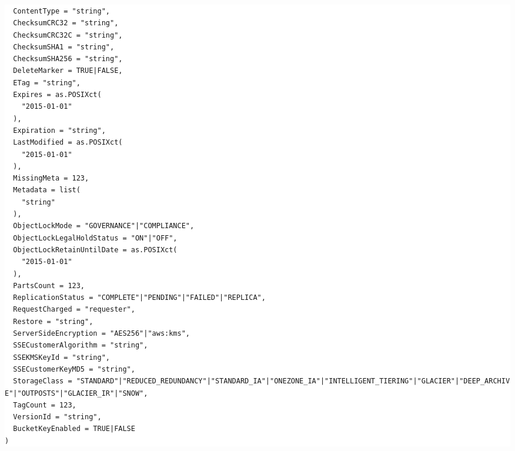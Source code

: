       ContentType = "string",
      ChecksumCRC32 = "string",
      ChecksumCRC32C = "string",
      ChecksumSHA1 = "string",
      ChecksumSHA256 = "string",
      DeleteMarker = TRUE|FALSE,
      ETag = "string",
      Expires = as.POSIXct(
        "2015-01-01"
      ),
      Expiration = "string",
      LastModified = as.POSIXct(
        "2015-01-01"
      ),
      MissingMeta = 123,
      Metadata = list(
        "string"
      ),
      ObjectLockMode = "GOVERNANCE"|"COMPLIANCE",
      ObjectLockLegalHoldStatus = "ON"|"OFF",
      ObjectLockRetainUntilDate = as.POSIXct(
        "2015-01-01"
      ),
      PartsCount = 123,
      ReplicationStatus = "COMPLETE"|"PENDING"|"FAILED"|"REPLICA",
      RequestCharged = "requester",
      Restore = "string",
      ServerSideEncryption = "AES256"|"aws:kms",
      SSECustomerAlgorithm = "string",
      SSEKMSKeyId = "string",
      SSECustomerKeyMD5 = "string",
      StorageClass = "STANDARD"|"REDUCED_REDUNDANCY"|"STANDARD_IA"|"ONEZONE_IA"|"INTELLIGENT_TIERING"|"GLACIER"|"DEEP_ARCHIVE"|"OUTPOSTS"|"GLACIER_IR"|"SNOW",
      TagCount = 123,
      VersionId = "string",
      BucketKeyEnabled = TRUE|FALSE
    )
